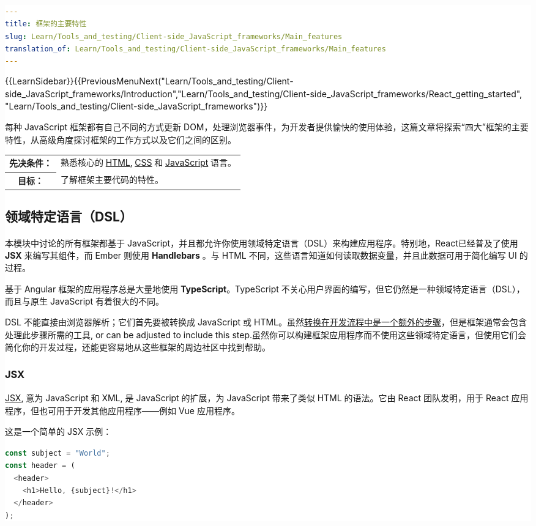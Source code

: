 ```yaml
---
title: 框架的主要特性
slug: Learn/Tools_and_testing/Client-side_JavaScript_frameworks/Main_features
translation_of: Learn/Tools_and_testing/Client-side_JavaScript_frameworks/Main_features
---
```

{{LearnSidebar}}{{PreviousMenuNext("Learn/Tools_and_testing/Client-side_JavaScript_frameworks/Introduction","Learn/Tools_and_testing/Client-side_JavaScript_frameworks/React_getting_started", "Learn/Tools_and_testing/Client-side_JavaScript_frameworks")}}

每种 JavaScript 框架都有自己不同的方式更新 DOM，处理浏览器事件，为开发者提供愉快的使用体验，这篇文章将探索“四大”框架的主要特性，从高级角度探讨框架的工作方式以及它们之间的区别。

<table class="learn-box standard-table">
  <tbody>
    <tr>
      <th scope="row">先决条件：</th>
      <td>
        熟悉核心的 <a href="/zh-CN/docs/Learn/HTML">HTML</a>,
        <a href="/zh-CN/docs/Learn/CSS">CSS</a> 和
        <a href="/zh-CN/docs/Learn/JavaScript">JavaScript</a> 语言。
      </td>
    </tr>
    <tr>
      <th scope="row">目标：</th>
      <td>了解框架主要代码的特性。</td>
    </tr>
  </tbody>
</table>

## 领域特定语言（DSL）

本模块中讨论的所有框架都基于 JavaScript，并且都允许你使用领域特定语言（DSL）来构建应用程序。特别地，React已经普及了使用 **JSX** 来编写其组件，而 Ember 则使用 **Handlebars** 。与 HTML 不同，这些语言知道如何读取数据变量，并且此数据可用于简化编写 UI 的过程。

基于 Angular 框架的应用程序总是大量地使用 **TypeScript**。TypeScript 不关心用户界面的编写，但它仍然是一种领域特定语言（DSL），而且与原生 JavaScript 有着很大的不同。

DSL 不能直接由浏览器解析；它们首先要被转换成 JavaScript 或 HTML。虽然[转换在开发流程中是一个额外的步骤](/zh-CN/docs/Learn/Tools_and_testing/Understanding_client-side_tools/Overview#转换)，但是框架通常会包含处理此步骤所需的工具, or can be adjusted to include this step.虽然你可以构建框架应用程序而不使用这些领域特定语言，但使用它们会简化你的开发过程，还能更容易地从这些框架的周边社区中找到帮助。

### JSX

[JSX](https://reactjs.org/docs/introducing-jsx.html), 意为 JavaScript 和 XML, 是 JavaScript 的扩展，为 JavaScript 带来了类似 HTML 的语法。它由 React 团队发明，用于 React 应用程序，但也可用于开发其他应用程序——例如 Vue 应用程序。

这是一个简单的 JSX 示例：

```js
const subject = "World";
const header = (
  <header>
    <h1>Hello, {subject}!</h1>
  </header>
);
```
